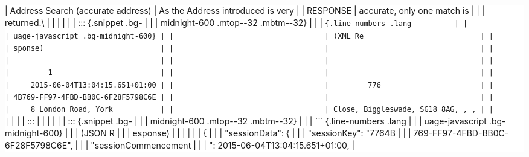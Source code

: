 | Address Search (accurate address) | As the Address introduced is very |
| RESPONSE                          | accurate, only one match is       |
|                                   | returned.\                        |
|                                   |                                   |
|                                   | ::: {.snippet .bg-                |
|                                   | midnight-600 .mtop--32 .mbtm--32} |
|                                   | ``` {.line-numbers .lang          |
|                                   | uage-javascript .bg-midnight-600} |
|                                   | (XML Re                           |
|                                   | sponse)                           |
|                                   |                                   |
|                                   |                                   |
|                                   |                                   |
|                                   |         1                         |
|                                   |                                   |
|                                   |     2015-06-04T13:04:15.651+01:00 |
|                                   |         776                       |
|                                   | 4B769-FF97-4FBD-BB0C-6F28F5798C6E |
|                                   |                                   |
|                                   |     8 London Road, York           |
|                                   | Close, Biggleswade, SG18 8AG, , , |
|                                   | ```                               |
|                                   | :::                               |
|                                   |                                   |
|                                   | ::: {.snippet .bg-                |
|                                   | midnight-600 .mtop--32 .mbtm--32} |
|                                   | ``` {.line-numbers .lang          |
|                                   | uage-javascript .bg-midnight-600} |
|                                   | (JSON R                           |
|                                   | esponse)                          |
|                                   |                                   |
|                                   | {                                 |
|                                   |    "sessionData":    {            |
|                                   |       "sessionKey": "7764B        |
|                                   | 769-FF97-4FBD-BB0C-6F28F5798C6E", |
|                                   |       "sessionCommencement        |
|                                   | ": 2015-06-04T13:04:15.651+01:00, |